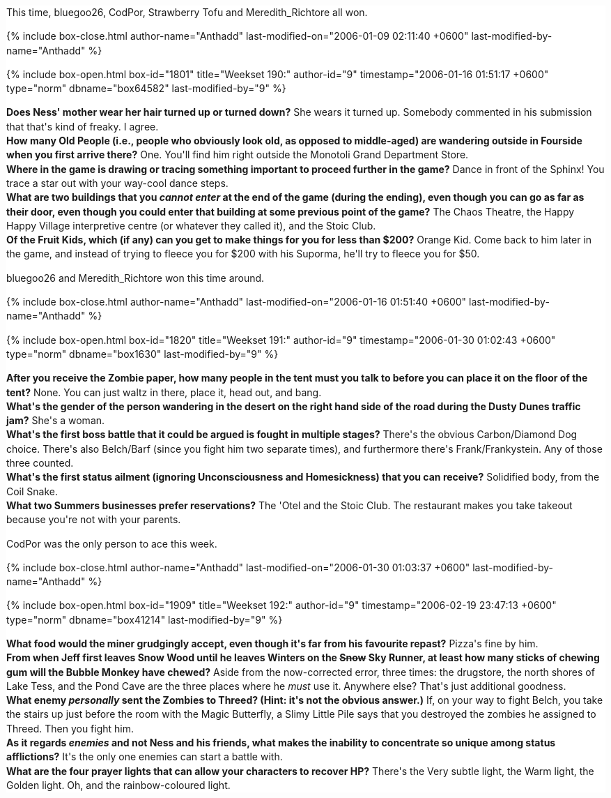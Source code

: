 <p>This time, bluegoo26, CodPor, Strawberry Tofu and Meredith_Richtore all won.</p>
{% include box-close.html author-name="Anthadd" last-modified-on="2006-01-09 02:11:40 +0600" last-modified-by-name="Anthadd" %}

{% include box-open.html box-id="1801" title="Weekset 190:" author-id="9" timestamp="2006-01-16 01:51:17 +0600" type="norm" dbname="box64582" last-modified-by="9" %}
<p>	<b>Does Ness' mother wear her hair turned up or turned down?</b>  She wears it turned up.  Somebody commented in his submission that that's kind of freaky.  I agree.<br />
	<b>How many Old People (i.e., people who obviously look old, as opposed to middle-aged) are wandering outside in Fourside when you first arrive there?</b>  One.  You'll find him right outside the Monotoli Grand Department Store.<br />
	<b>Where in the game is drawing or tracing something important to proceed further in the game?</b>  Dance in front of the Sphinx!  You trace a star out with your way-cool dance steps.<br />
	<b>What are two buildings that you <i>cannot enter</i> at the end of the game (during the ending), even though you can go as far as their door, even though you could enter that building at some previous point of the game?</b>  The Chaos Theatre, the Happy Happy Village interpretive centre (or whatever they called it), and the Stoic Club.<br />
	<b>Of the Fruit Kids, which (if any) can you get to make things for you for less than $200?</b>  Orange Kid.  Come back to him later in the game, and instead of trying to fleece you for $200 with his Suporma, he'll try to fleece you for $50.</p>

<p>bluegoo26 and Meredith_Richtore won this time around.</p>
{% include box-close.html author-name="Anthadd" last-modified-on="2006-01-16 01:51:40 +0600" last-modified-by-name="Anthadd" %}

{% include box-open.html box-id="1820" title="Weekset 191:" author-id="9" timestamp="2006-01-30 01:02:43 +0600" type="norm" dbname="box1630" last-modified-by="9" %}
<p>	<b>After you receive the Zombie paper, how many people in the tent must you talk to before you can place it on the floor of the tent?</b>  None.  You can just waltz in there, place it, head out, and bang.<br />
	<b>What's the gender of the person wandering in the desert on the right hand side of the road during the Dusty Dunes traffic jam?</b>  She's a woman.<br />
	<b>What's the first boss battle that it could be argued is fought in multiple stages?</b>  There's the obvious Carbon/Diamond Dog choice.  There's also Belch/Barf (since you fight him two separate times), and furthermore there's Frank/Frankystein.  Any of those three counted.<br />
	<b>What's the first status ailment (ignoring Unconsciousness and Homesickness) that you can receive?</b>  Solidified body, from the Coil Snake.<br />
	<b>What two Summers businesses prefer reservations?</b>  The 'Otel and the Stoic Club.  The restaurant makes you take takeout because you're not with your parents.</p>

<p>CodPor was the only person to ace this week.</p>
{% include box-close.html author-name="Anthadd" last-modified-on="2006-01-30 01:03:37 +0600" last-modified-by-name="Anthadd" %}

{% include box-open.html box-id="1909" title="Weekset 192:" author-id="9" timestamp="2006-02-19 23:47:13 +0600" type="norm" dbname="box41214" last-modified-by="9" %}
<p>	<b>What food would the miner grudgingly accept, even though it's far from his favourite repast?</b>  Pizza's fine by him.<br />
	<b>From when Jeff first leaves Snow Wood until he leaves Winters on the <s>Snow</s> Sky Runner, at least how many sticks of chewing gum will the Bubble Monkey have chewed?</b>  Aside from the now-corrected error, three times: the drugstore, the north shores of Lake Tess, and the Pond Cave are the three places where he <i>must</i> use it.  Anywhere else?  That's just additional goodness.<br />
	<b>What enemy <i>personally</i> sent the Zombies to Threed?  (Hint: it's not the obvious answer.)</b>  If, on your way to fight Belch, you take the stairs up just before the room with the Magic Butterfly, a Slimy Little Pile says that you destroyed the zombies he assigned to Threed.  Then you fight him.<br />
	<b>As it regards <i>enemies</i> and not Ness and his friends, what makes the inability to concentrate so unique among status afflictions?</b>  It's the only one enemies can start a battle with.<br />
	<b>What are the four prayer lights that can allow your characters to recover HP?</b>  There's the Very subtle light, the Warm light, the Golden light.  Oh, and the rainbow-coloured light.</p>
